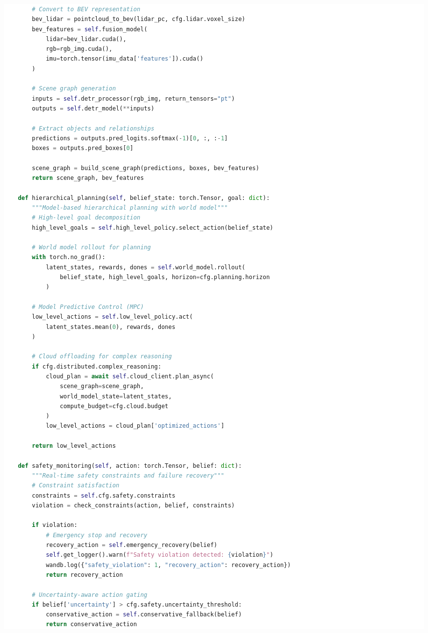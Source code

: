 ```python
        # Convert to BEV representation
        bev_lidar = pointcloud_to_bev(lidar_pc, cfg.lidar.voxel_size)
        bev_features = self.fusion_model(
            lidar=bev_lidar.cuda(),
            rgb=rgb_img.cuda(),
            imu=torch.tensor(imu_data['features']).cuda()
        )
        
        # Scene graph generation
        inputs = self.detr_processor(rgb_img, return_tensors="pt")
        outputs = self.detr_model(**inputs)
        
        # Extract objects and relationships
        predictions = outputs.pred_logits.softmax(-1)[0, :, :-1]
        boxes = outputs.pred_boxes[0]
        
        scene_graph = build_scene_graph(predictions, boxes, bev_features)
        return scene_graph, bev_features
    
    def hierarchical_planning(self, belief_state: torch.Tensor, goal: dict):
        """Model-based hierarchical planning with world model"""
        # High-level goal decomposition
        high_level_goals = self.high_level_policy.select_action(belief_state)
        
        # World model rollout for planning
        with torch.no_grad():
            latent_states, rewards, dones = self.world_model.rollout(
                belief_state, high_level_goals, horizon=cfg.planning.horizon
            )
        
        # Model Predictive Control (MPC)
        low_level_actions = self.low_level_policy.act(
            latent_states.mean(0), rewards, dones
        )
        
        # Cloud offloading for complex reasoning
        if cfg.distributed.complex_reasoning:
            cloud_plan = await self.cloud_client.plan_async(
                scene_graph=scene_graph,
                world_model_state=latent_states,
                compute_budget=cfg.cloud.budget
            )
            low_level_actions = cloud_plan['optimized_actions']
            
        return low_level_actions
    
    def safety_monitoring(self, action: torch.Tensor, belief: dict):
        """Real-time safety constraints and failure recovery"""
        # Constraint satisfaction
        constraints = self.cfg.safety.constraints
        violation = check_constraints(action, belief, constraints)
        
        if violation:
            # Emergency stop and recovery
            recovery_action = self.emergency_recovery(belief)
            self.get_logger().warn(f"Safety violation detected: {violation}")
            wandb.log({"safety_violation": 1, "recovery_action": recovery_action})
            return recovery_action
        
        # Uncertainty-aware action gating
        if belief['uncertainty'] > cfg.safety.uncertainty_threshold:
            conservative_action = self.conservative_fallback(belief)
            return conservative_action
```